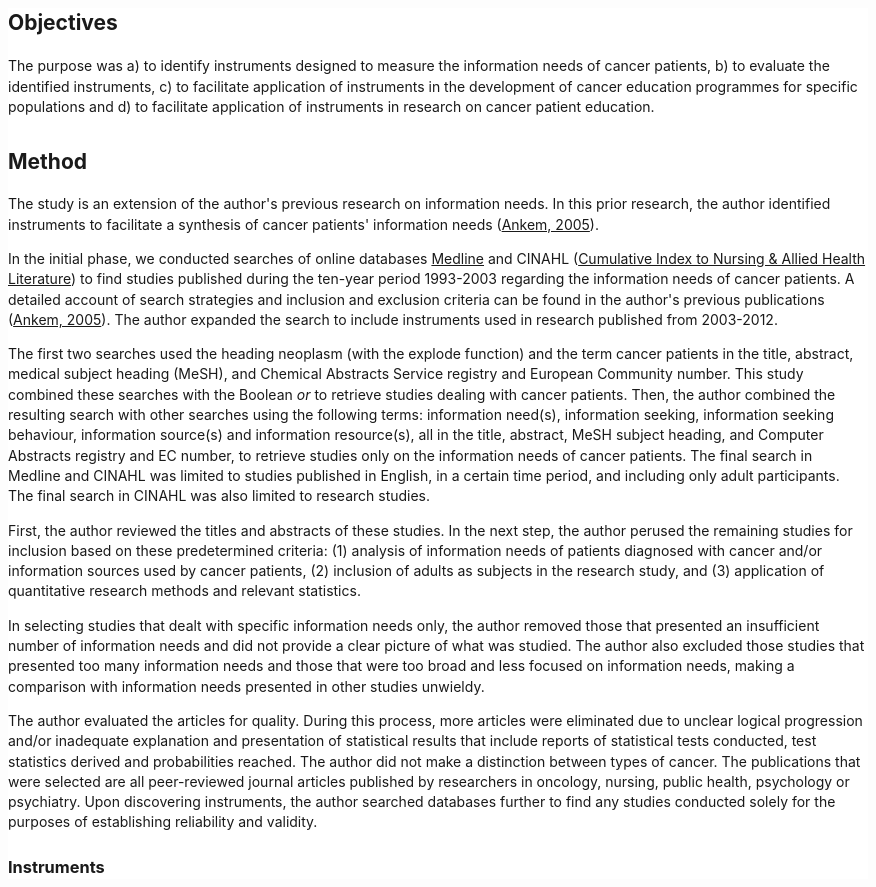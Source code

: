 ## Objectives

The purpose was a) to identify instruments designed to measure the information needs of cancer patients, b) to evaluate the identified instruments, c) to facilitate application of instruments in the development of cancer education programmes for specific populations and d) to facilitate application of instruments in research on cancer patient education.

## Method

The study is an extension of the author's previous research on information needs. In this prior research, the author identified instruments to facilitate a synthesis of cancer patients' information needs ([Ankem, 2005](#ank05)).

In the initial phase, we conducted searches of online databases [Medline](http://www.nlm.nih.gov/bsd/pmresources.html) and CINAHL ([Cumulative Index to Nursing & Allied Health Literature](https://health.ebsco.com/products/the-cinahl-database)) to find studies published during the ten-year period 1993-2003 regarding the information needs of cancer patients. A detailed account of search strategies and inclusion and exclusion criteria can be found in the author's previous publications ([Ankem, 2005](#ank05)). The author expanded the search to include instruments used in research published from 2003-2012.

The first two searches used the heading neoplasm (with the explode function) and the term cancer patients in the title, abstract, medical subject heading (MeSH), and Chemical Abstracts Service registry and European Community number. This study combined these searches with the Boolean _or_ to retrieve studies dealing with cancer patients. Then, the author combined the resulting search with other searches using the following terms: information need(s), information seeking, information seeking behaviour, information source(s) and information resource(s), all in the title, abstract, MeSH subject heading, and Computer Abstracts registry and EC number, to retrieve studies only on the information needs of cancer patients. The final search in Medline and CINAHL was limited to studies published in English, in a certain time period, and including only adult participants. The final search in CINAHL was also limited to research studies.

First, the author reviewed the titles and abstracts of these studies. In the next step, the author perused the remaining studies for inclusion based on these predetermined criteria: (1) analysis of information needs of patients diagnosed with cancer and/or information sources used by cancer patients, (2) inclusion of adults as subjects in the research study, and (3) application of quantitative research methods and relevant statistics.

In selecting studies that dealt with specific information needs only, the author removed those that presented an insufficient number of information needs and did not provide a clear picture of what was studied. The author also excluded those studies that presented too many information needs and those that were too broad and less focused on information needs, making a comparison with information needs presented in other studies unwieldy.

The author evaluated the articles for quality. During this process, more articles were eliminated due to unclear logical progression and/or inadequate explanation and presentation of statistical results that include reports of statistical tests conducted, test statistics derived and probabilities reached. The author did not make a distinction between types of cancer. The publications that were selected are all peer-reviewed journal articles published by researchers in oncology, nursing, public health, psychology or psychiatry. Upon discovering instruments, the author searched databases further to find any studies conducted solely for the purposes of establishing reliability and validity.

### Instruments
